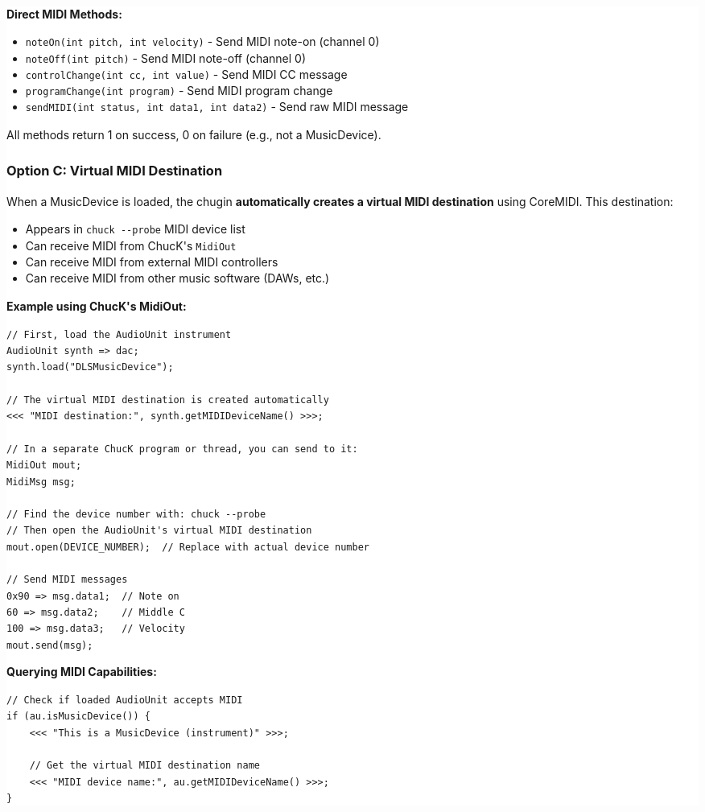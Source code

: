 **Direct MIDI Methods:**
- `noteOn(int pitch, int velocity)` - Send MIDI note-on (channel 0)
- `noteOff(int pitch)` - Send MIDI note-off (channel 0)
- `controlChange(int cc, int value)` - Send MIDI CC message
- `programChange(int program)` - Send MIDI program change
- `sendMIDI(int status, int data1, int data2)` - Send raw MIDI message

All methods return 1 on success, 0 on failure (e.g., not a MusicDevice).

### Option C: Virtual MIDI Destination

When a MusicDevice is loaded, the chugin **automatically creates a virtual MIDI destination** using CoreMIDI. This destination:

- Appears in `chuck --probe` MIDI device list
- Can receive MIDI from ChucK's `MidiOut`
- Can receive MIDI from external MIDI controllers
- Can receive MIDI from other music software (DAWs, etc.)

**Example using ChucK's MidiOut:**

```chuck
// First, load the AudioUnit instrument
AudioUnit synth => dac;
synth.load("DLSMusicDevice");

// The virtual MIDI destination is created automatically
<<< "MIDI destination:", synth.getMIDIDeviceName() >>>;

// In a separate ChucK program or thread, you can send to it:
MidiOut mout;
MidiMsg msg;

// Find the device number with: chuck --probe
// Then open the AudioUnit's virtual MIDI destination
mout.open(DEVICE_NUMBER);  // Replace with actual device number

// Send MIDI messages
0x90 => msg.data1;  // Note on
60 => msg.data2;    // Middle C
100 => msg.data3;   // Velocity
mout.send(msg);
```

**Querying MIDI Capabilities:**
```chuck
// Check if loaded AudioUnit accepts MIDI
if (au.isMusicDevice()) {
    <<< "This is a MusicDevice (instrument)" >>>;

    // Get the virtual MIDI destination name
    <<< "MIDI device name:", au.getMIDIDeviceName() >>>;
}
```
